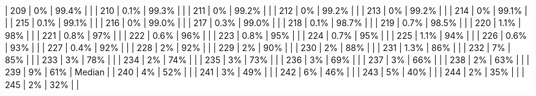 | 209 | 0% | 99.4% |  |
| 210 | 0.1% | 99.3% |  |
| 211 | 0% | 99.2% |  |
| 212 | 0% | 99.2% |  |
| 213 | 0% | 99.2% |  |
| 214 | 0% | 99.1% |  |
| 215 | 0.1% | 99.1% |  |
| 216 | 0% | 99.0% |  |
| 217 | 0.3% | 99.0% |  |
| 218 | 0.1% | 98.7% |  |
| 219 | 0.7% | 98.5% |  |
| 220 | 1.1% | 98% |  |
| 221 | 0.8% | 97% |  |
| 222 | 0.6% | 96% |  |
| 223 | 0.8% | 95% |  |
| 224 | 0.7% | 95% |  |
| 225 | 1.1% | 94% |  |
| 226 | 0.6% | 93% |  |
| 227 | 0.4% | 92% |  |
| 228 | 2% | 92% |  |
| 229 | 2% | 90% |  |
| 230 | 2% | 88% |  |
| 231 | 1.3% | 86% |  |
| 232 | 7% | 85% |  |
| 233 | 3% | 78% |  |
| 234 | 2% | 74% |  |
| 235 | 3% | 73% |  |
| 236 | 3% | 69% |  |
| 237 | 3% | 66% |  |
| 238 | 2% | 63% |  |
| 239 | 9% | 61% | Median |
| 240 | 4% | 52% |  |
| 241 | 3% | 49% |  |
| 242 | 6% | 46% |  |
| 243 | 5% | 40% |  |
| 244 | 2% | 35% |  |
| 245 | 2% | 32% |  |